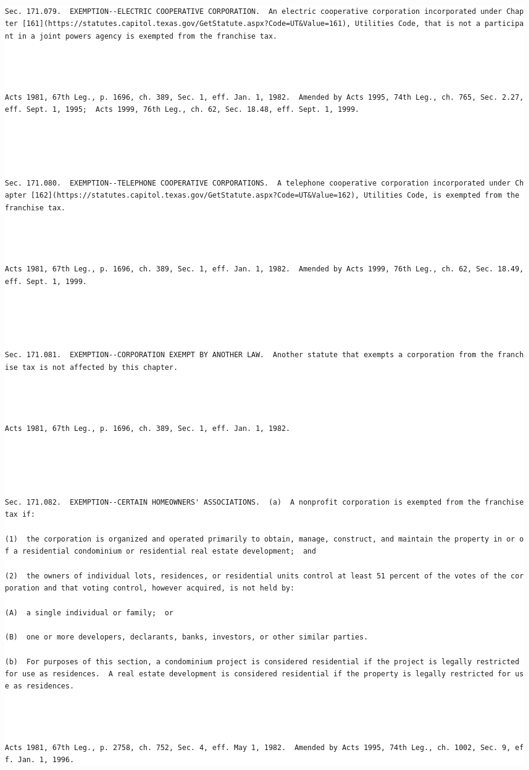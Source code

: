     
    
    
    Sec. 171.079.  EXEMPTION--ELECTRIC COOPERATIVE CORPORATION.  An electric cooperative corporation incorporated under Chapter [161](https://statutes.capitol.texas.gov/GetStatute.aspx?Code=UT&Value=161), Utilities Code, that is not a participant in a joint powers agency is exempted from the franchise tax.
    
    
    
    
    Acts 1981, 67th Leg., p. 1696, ch. 389, Sec. 1, eff. Jan. 1, 1982.  Amended by Acts 1995, 74th Leg., ch. 765, Sec. 2.27, eff. Sept. 1, 1995;  Acts 1999, 76th Leg., ch. 62, Sec. 18.48, eff. Sept. 1, 1999.
    
    
    
    
    
    Sec. 171.080.  EXEMPTION--TELEPHONE COOPERATIVE CORPORATIONS.  A telephone cooperative corporation incorporated under Chapter [162](https://statutes.capitol.texas.gov/GetStatute.aspx?Code=UT&Value=162), Utilities Code, is exempted from the franchise tax.
    
    
    
    
    Acts 1981, 67th Leg., p. 1696, ch. 389, Sec. 1, eff. Jan. 1, 1982.  Amended by Acts 1999, 76th Leg., ch. 62, Sec. 18.49, eff. Sept. 1, 1999.
    
    
    
    
    
    Sec. 171.081.  EXEMPTION--CORPORATION EXEMPT BY ANOTHER LAW.  Another statute that exempts a corporation from the franchise tax is not affected by this chapter.
    
    
    
    
    Acts 1981, 67th Leg., p. 1696, ch. 389, Sec. 1, eff. Jan. 1, 1982.
    
    
    
    
    
    Sec. 171.082.  EXEMPTION--CERTAIN HOMEOWNERS' ASSOCIATIONS.  (a)  A nonprofit corporation is exempted from the franchise tax if:
    
    (1)  the corporation is organized and operated primarily to obtain, manage, construct, and maintain the property in or of a residential condominium or residential real estate development;  and
    
    (2)  the owners of individual lots, residences, or residential units control at least 51 percent of the votes of the corporation and that voting control, however acquired, is not held by:
    
    (A)  a single individual or family;  or
    
    (B)  one or more developers, declarants, banks, investors, or other similar parties.
    
    (b)  For purposes of this section, a condominium project is considered residential if the project is legally restricted for use as residences.  A real estate development is considered residential if the property is legally restricted for use as residences.
    
    
    
    
    Acts 1981, 67th Leg., p. 2758, ch. 752, Sec. 4, eff. May 1, 1982.  Amended by Acts 1995, 74th Leg., ch. 1002, Sec. 9, eff. Jan. 1, 1996.
    
    
    